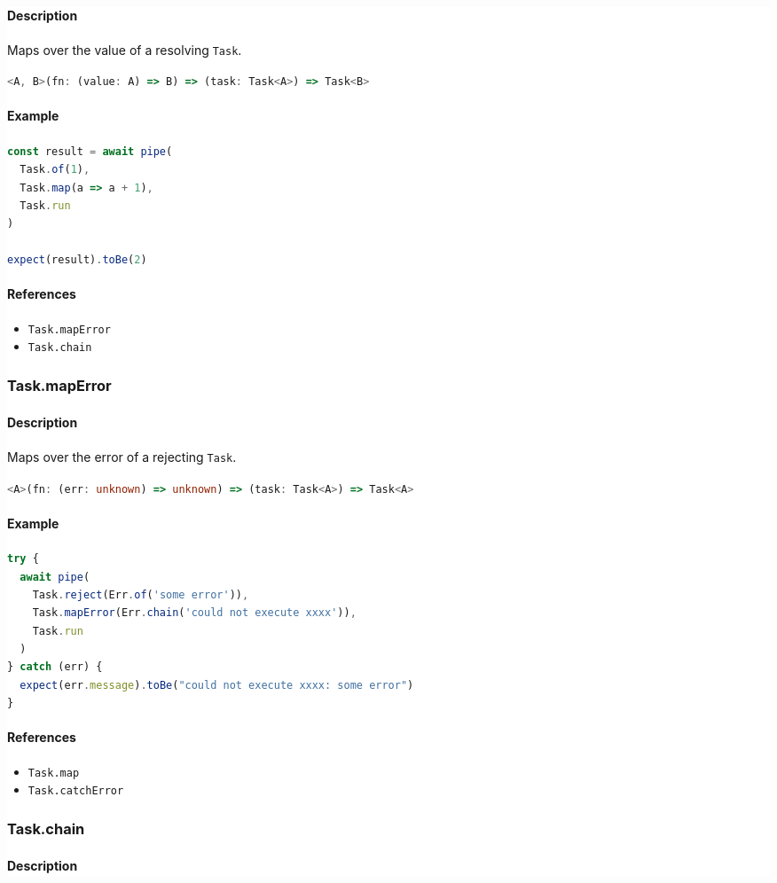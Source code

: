 #### Description

Maps over the value of a resolving `Task`.

```ts
<A, B>(fn: (value: A) => B) => (task: Task<A>) => Task<B>
```

#### Example
```ts
const result = await pipe(
  Task.of(1),
  Task.map(a => a + 1),
  Task.run
)

expect(result).toBe(2)
```

#### References
- `Task.mapError`
- `Task.chain`

### Task.mapError

#### Description

Maps over the error of a rejecting `Task`.

```ts
<A>(fn: (err: unknown) => unknown) => (task: Task<A>) => Task<A>
```

#### Example
```ts
try {
  await pipe(
    Task.reject(Err.of('some error')),
    Task.mapError(Err.chain('could not execute xxxx')),
    Task.run
  )
} catch (err) {
  expect(err.message).toBe("could not execute xxxx: some error")
}
```

#### References
- `Task.map`
- `Task.catchError`

### Task.chain

#### Description
